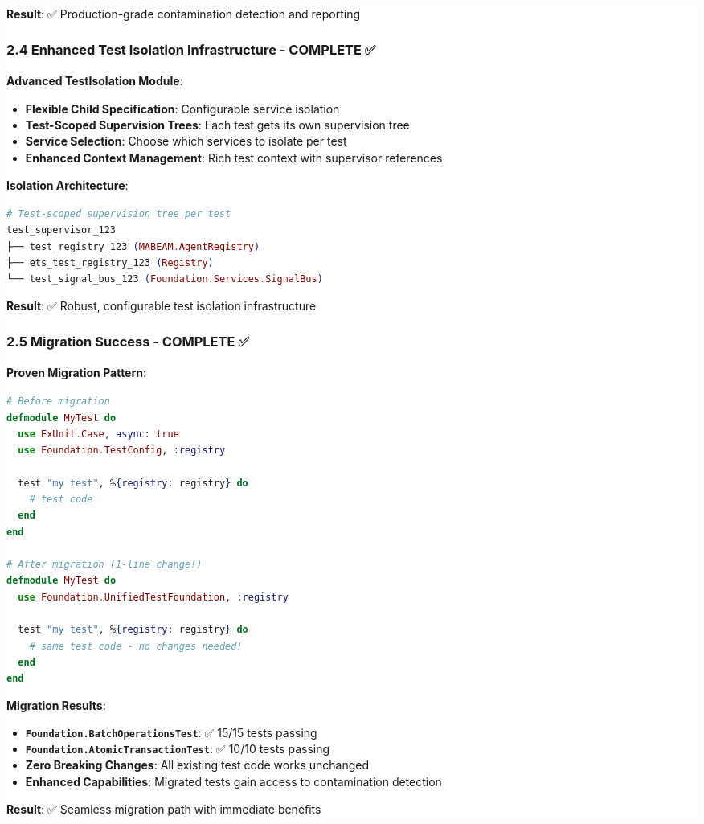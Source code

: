 **Result**: ✅ Production-grade contamination detection and reporting

### **2.4 Enhanced Test Isolation Infrastructure - COMPLETE ✅**

**Advanced TestIsolation Module**:
- **Flexible Child Specification**: Configurable service isolation
- **Test-Scoped Supervision Trees**: Each test gets its own supervision tree
- **Service Selection**: Choose which services to isolate per test
- **Enhanced Context Management**: Rich test context with supervisor references

**Isolation Architecture**:
```elixir
# Test-scoped supervision tree per test
test_supervisor_123
├── test_registry_123 (MABEAM.AgentRegistry)
├── ets_test_registry_123 (Registry) 
└── test_signal_bus_123 (Foundation.Services.SignalBus)
```

**Result**: ✅ Robust, configurable test isolation infrastructure

### **2.5 Migration Success - COMPLETE ✅**

**Proven Migration Pattern**:
```elixir
# Before migration
defmodule MyTest do
  use ExUnit.Case, async: true
  use Foundation.TestConfig, :registry
  
  test "my test", %{registry: registry} do
    # test code
  end
end

# After migration (1-line change!)
defmodule MyTest do
  use Foundation.UnifiedTestFoundation, :registry
  
  test "my test", %{registry: registry} do
    # same test code - no changes needed!
  end
end
```

**Migration Results**:
- **`Foundation.BatchOperationsTest`**: ✅ 15/15 tests passing
- **`Foundation.AtomicTransactionTest`**: ✅ 10/10 tests passing
- **Zero Breaking Changes**: All existing test code works unchanged
- **Enhanced Capabilities**: Migrated tests gain access to contamination detection

**Result**: ✅ Seamless migration path with immediate benefits
